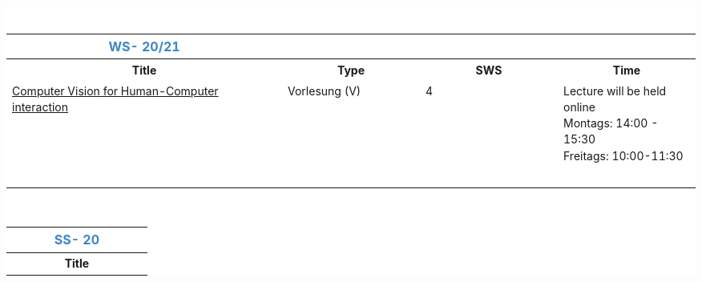 </tbody>
</table>
<br>


<table cellpadding="0" cellspacing="0" style="table-layout:fixed">
    
   
<tbody>
<tr>
<th  style="color:rgb(61,133,198)"><b><font size="3">WS- 20/21</font></b></th>
</tr>

<tr>
        
<th style="width:40%">Title</th>
        
<th style="width:20%">Type</th>
        
<th style="width:20%">SWS</th>
        
<th style="width:20%">Time</th>
    </tr>
        
<tr>
        
<td><a href="https://cvhci.anthropomatik.kit.edu/600_1979.php" target="_blank">Computer Vision for Human-Computer interaction</a></td>
        
<td>Vorlesung (V)</td>
        
<td>4</td>
        
<td>Lecture will be held online<br>
Montags: 14:00 - 15:30<br>
Freitags: 10:00-11:30<br>
</td>
    </tr>
   
<tr>
<td><br>
 
</td>
</tr>


</tbody>
</table>
<br>


<table cellpadding="0" cellspacing="0" style="table-layout:fixed">   
    
<tbody>
<tr>
<th  style="color:rgb(61,133,198)"><b><font size="3">SS- 20</font></b></th>
</tr>
<tr>
        
<th style="width:40%">Title</th>
        